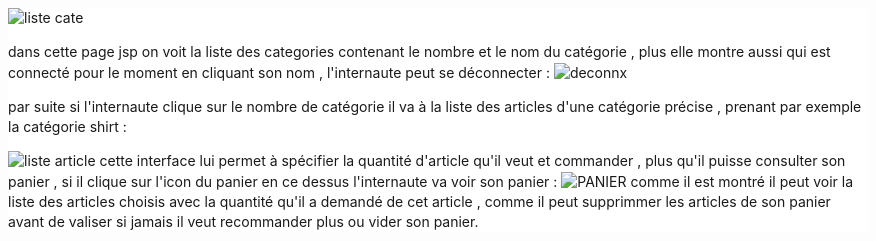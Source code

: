 <img width="959" alt="liste cate" src="https://user-images.githubusercontent.com/100537561/204680804-c9dd01ab-e22d-4121-947c-5e2f69576b3f.png">

dans cette page jsp on voit la liste des categories contenant le nombre et le nom du catégorie , plus elle montre aussi qui est connecté pour le moment en cliquant son nom , l'internaute peut se déconnecter :
<img width="199" alt="deconnx" src="https://user-images.githubusercontent.com/100537561/204681072-6b5d0665-2443-4c93-be0c-8d179fc00041.png">


par suite si l'internaute clique sur le nombre de catégorie il va à la liste des articles d'une catégorie précise , prenant par exemple la catégorie shirt : 

<img width="958" alt="liste article" src="https://user-images.githubusercontent.com/100537561/204681282-3c2bcb84-72e1-4003-a204-2aba87a53a31.png">
cette interface lui permet à spécifier la quantité d'article qu'il veut et commander , plus qu'il puisse consulter son panier , si il clique sur l'icon du panier en ce dessus l'internaute va voir son panier : 

<img width="956" alt="PANIER" src="https://user-images.githubusercontent.com/100537561/204681659-fbed91ef-5848-49b5-b333-bf7e913cf572.png">
comme il est montré il peut voir la liste des articles choisis avec la quantité qu'il a demandé de cet article , comme il peut supprimmer les articles de son panier avant de valiser si jamais il veut recommander plus ou vider son panier.

